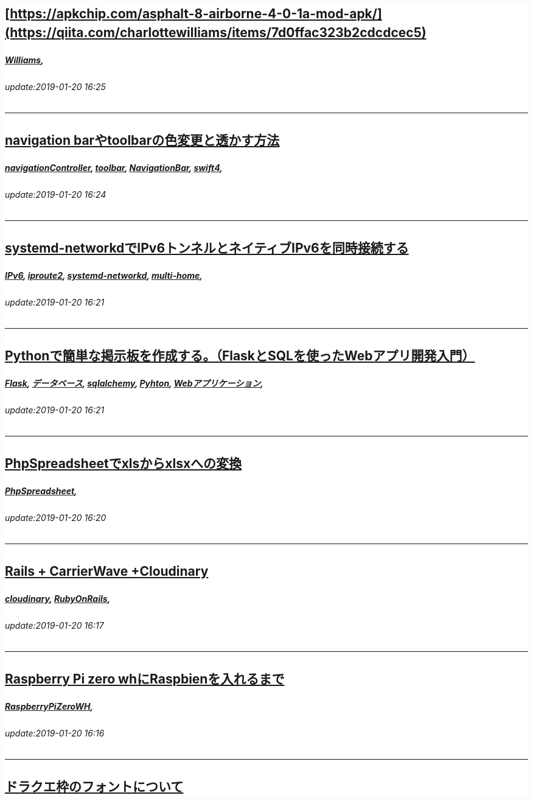 ## [https://apkchip.com/asphalt-8-airborne-4-0-1a-mod-apk/](https://qiita.com/charlottewilliams/items/7d0ffac323b2cdcdcec5)
##### [Williams](https://qiita.com/tags/Williams), 
###### update:2019-01-20 16:25
---
## [navigation barやtoolbarの色変更と透かす方法](https://qiita.com/suzuki-ryou/items/d6d39d7672ebc792ec3e)
##### [navigationController](https://qiita.com/tags/navigationController), [toolbar](https://qiita.com/tags/toolbar), [NavigationBar](https://qiita.com/tags/NavigationBar), [swift4](https://qiita.com/tags/swift4), 
###### update:2019-01-20 16:24
---
## [ systemd-networkdでIPv6トンネルとネイティブIPv6を同時接続する](https://qiita.com/ko-zu/items/ee2b8a3acf6959666149)
##### [IPv6](https://qiita.com/tags/IPv6), [iproute2](https://qiita.com/tags/iproute2), [systemd-networkd](https://qiita.com/tags/systemd-networkd), [multi-home](https://qiita.com/tags/multi-home), 
###### update:2019-01-20 16:21
---
## [Pythonで簡単な掲示板を作成する。（FlaskとSQLを使ったWebアプリ開発入門）](https://qiita.com/tomson784/items/a5ad6e47643449dffd18)
##### [Flask](https://qiita.com/tags/Flask), [データベース](https://qiita.com/tags/データベース), [sqlalchemy](https://qiita.com/tags/sqlalchemy), [Pyhton](https://qiita.com/tags/Pyhton), [Webアプリケーション](https://qiita.com/tags/Webアプリケーション), 
###### update:2019-01-20 16:21
---
## [PhpSpreadsheetでxlsからxlsxへの変換](https://qiita.com/tech31/items/19dcb75e5eb199343380)
##### [PhpSpreadsheet](https://qiita.com/tags/PhpSpreadsheet), 
###### update:2019-01-20 16:20
---
## [Rails + CarrierWave +Cloudinary](https://qiita.com/k19911848/items/65665f198450c8bdcf2a)
##### [cloudinary](https://qiita.com/tags/cloudinary), [RubyOnRails](https://qiita.com/tags/RubyOnRails), 
###### update:2019-01-20 16:17
---
## [Raspberry Pi zero whにRaspbienを入れるまで](https://qiita.com/TyaRon626/items/49372cee554440947783)
##### [RaspberryPiZeroWH](https://qiita.com/tags/RaspberryPiZeroWH), 
###### update:2019-01-20 16:16
---
## [ドラクエ枠のフォントについて](https://qiita.com/uokagi/items/b34252d9a65285006206)